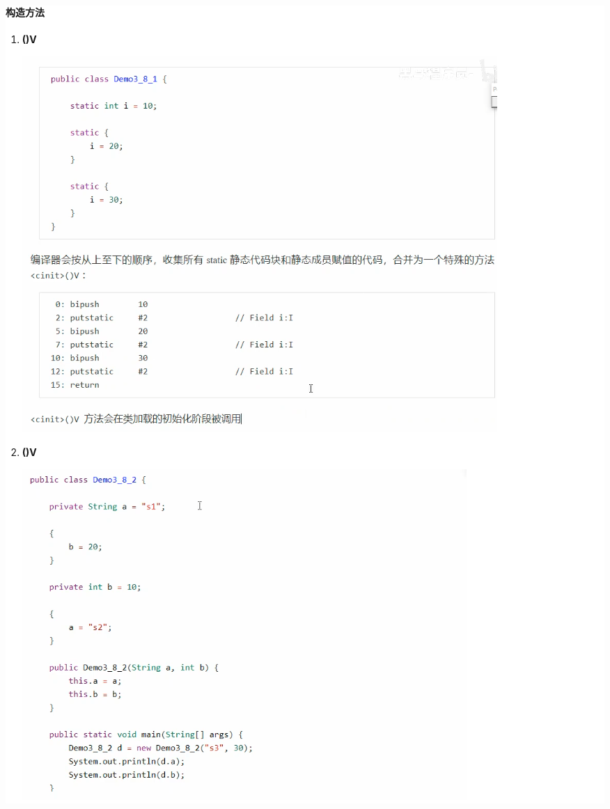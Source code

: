 #### 构造方法

1. **<cinit>()V**

   ![image-20210708135634331](jvm.assets/image-20210708135634331.png) 

2. **<init>()V**

   ![image-20210708135752115](jvm.assets/image-20210708135752115.png) 
